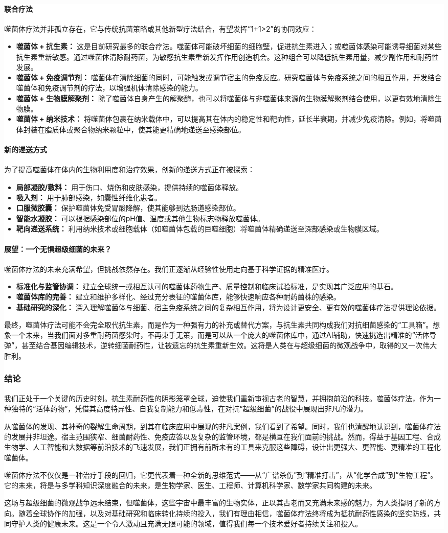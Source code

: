 #### 联合疗法

噬菌体疗法并非孤立存在，它与传统抗菌策略或其他新型疗法结合，有望发挥“1+1>2”的协同效应：

*   **噬菌体 + 抗生素：** 这是目前研究最多的联合疗法。噬菌体可能破坏细菌的细胞壁，促进抗生素进入；或噬菌体感染可能诱导细菌对某些抗生素重新敏感。通过噬菌体清除耐药菌，为敏感抗生素重新发挥作用创造机会。这种组合可以降低抗生素用量，减少副作用和耐药性发展。
*   **噬菌体 + 免疫调节剂：** 噬菌体在清除细菌的同时，可能触发或调节宿主的免疫反应。研究噬菌体与免疫系统之间的相互作用，开发结合噬菌体和免疫调节剂的疗法，以增强机体清除感染的能力。
*   **噬菌体 + 生物膜解聚剂：** 除了噬菌体自身产生的解聚酶，也可以将噬菌体与非噬菌体来源的生物膜解聚剂结合使用，以更有效地清除生物膜。
*   **噬菌体 + 纳米技术：** 将噬菌体包裹在纳米载体中，可以提高其在体内的稳定性和靶向性，延长半衰期，并减少免疫清除。例如，将噬菌体封装在脂质体或聚合物纳米颗粒中，使其能更精确地递送至感染部位。

#### 新的递送方式

为了提高噬菌体在体内的生物利用度和治疗效果，创新的递送方式正在被探索：

*   **局部凝胶/敷料：** 用于伤口、烧伤和皮肤感染，提供持续的噬菌体释放。
*   **吸入剂：** 用于肺部感染，如囊性纤维化患者。
*   **口服微胶囊：** 保护噬菌体免受胃酸降解，使其能够到达肠道感染部位。
*   **智能水凝胶：** 可以根据感染部位的pH值、温度或其他生物标志物释放噬菌体。
*   **靶向递送系统：** 利用纳米技术或细胞载体（如噬菌体包载的巨噬细胞）将噬菌体精确递送至深部感染或生物膜区域。

#### 展望：一个无惧超级细菌的未来？

噬菌体疗法的未来充满希望，但挑战依然存在。我们正逐渐从经验性使用走向基于科学证据的精准医疗。

*   **标准化与监管协调：** 建立全球统一或相互认可的噬菌体药物生产、质量控制和临床试验标准，是实现其广泛应用的基石。
*   **噬菌体库的完善：** 建立和维护多样化、经过充分表征的噬菌体库，能够快速响应各种耐药菌株的感染。
*   **基础研究的深化：** 深入理解噬菌体与细菌、宿主免疫系统之间的复杂相互作用，将为设计更安全、更有效的噬菌体疗法提供理论依据。

最终，噬菌体疗法可能不会完全取代抗生素，而是作为一种强有力的补充或替代方案，与抗生素共同构成我们对抗细菌感染的“工具箱”。想象一个未来，当我们面对多重耐药菌感染时，不再束手无策，而是可以从一个庞大的噬菌体库中，通过AI辅助，快速挑选出精准的“活体导弹”，甚至结合基因编辑技术，逆转细菌耐药性，让被遗忘的抗生素重新生效。这将是人类在与超级细菌的微观战争中，取得的又一次伟大胜利。

### 结论

我们正处于一个关键的历史时刻。抗生素耐药性的阴影笼罩全球，迫使我们重新审视古老的智慧，并拥抱前沿的科技。噬菌体疗法，作为一种独特的“活体药物”，凭借其高度特异性、自我复制能力和低毒性，在对抗“超级细菌”的战役中展现出非凡的潜力。

从噬菌体的发现、其神奇的裂解生命周期，到其在临床应用中展现的非凡案例，我们看到了希望。同时，我们也清醒地认识到，噬菌体疗法的发展并非坦途。宿主范围狭窄、细菌耐药性、免疫应答以及复杂的监管环境，都是横亘在我们面前的挑战。然而，得益于基因工程、合成生物学、人工智能和大数据等前沿技术的飞速发展，我们正拥有前所未有的工具来克服这些障碍，设计出更强大、更智能、更精准的工程化噬菌体。

噬菌体疗法不仅仅是一种治疗手段的回归，它更代表着一种全新的思维范式——从“广谱杀伤”到“精准打击”，从“化学合成”到“生物工程”。它的未来，将是与多学科知识深度融合的未来，是生物学家、医生、工程师、计算机科学家、数学家共同构建的未来。

这场与超级细菌的微观战争远未结束，但噬菌体，这些宇宙中最丰富的生物实体，正以其古老而又充满未来感的魅力，为人类指明了新的方向。随着全球协作的加强，以及对基础研究和临床转化持续的投入，我们有理由相信，噬菌体疗法终将成为抵抗耐药性感染的坚实防线，共同守护人类的健康未来。这是一个令人激动且充满无限可能的领域，值得我们每一个技术爱好者持续关注和投入。